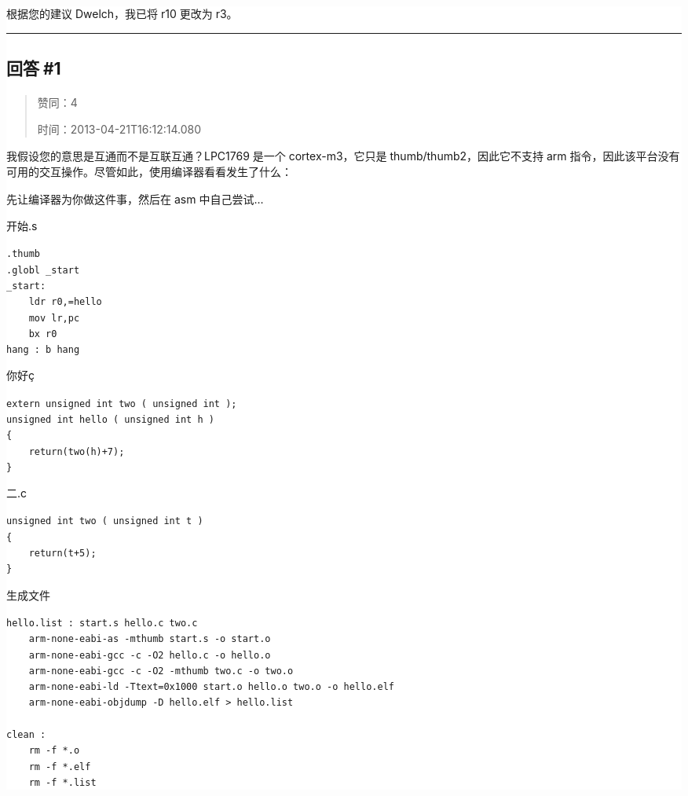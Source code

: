 根据您的建议 Dwelch，我已将 r10 更改为 r3。

* * *

## 回答 #1

> 赞同：4
> 
> 时间：2013-04-21T16:12:14.080

我假设您的意思是互通而不是互联互通？LPC1769 是一个 cortex-m3，它只是 thumb/thumb2，因此它不支持 arm 指令，因此该平台没有可用的交互操作。尽管如此，使用编译器看看发生了什么：

先让编译器为你做这件事，然后在 asm 中自己尝试...

开始.s

```
.thumb
.globl _start
_start:
    ldr r0,=hello
    mov lr,pc
    bx r0
hang : b hang 
```

你好ç

```
extern unsigned int two ( unsigned int );
unsigned int hello ( unsigned int h )
{
    return(two(h)+7);
} 
```

二.c

```
unsigned int two ( unsigned int t )
{
    return(t+5);
} 
```

生成文件

```
hello.list : start.s hello.c two.c
    arm-none-eabi-as -mthumb start.s -o start.o
    arm-none-eabi-gcc -c -O2 hello.c -o hello.o
    arm-none-eabi-gcc -c -O2 -mthumb two.c -o two.o
    arm-none-eabi-ld -Ttext=0x1000 start.o hello.o two.o -o hello.elf
    arm-none-eabi-objdump -D hello.elf > hello.list

clean :
    rm -f *.o
    rm -f *.elf
    rm -f *.list 
```
